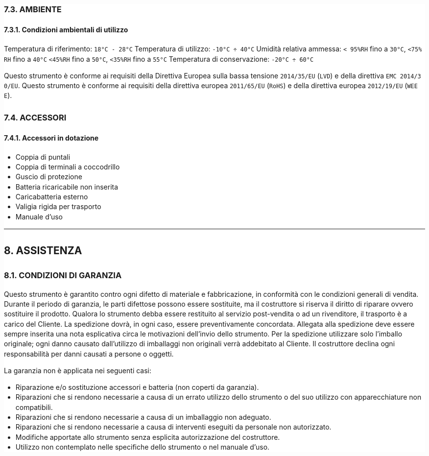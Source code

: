 ### 7.3. AMBIENTE

#### 7.3.1. Condizioni ambientali di utilizzo

Temperatura di riferimento: `18°C - 28°C`
Temperatura di utilizzo: `-10°C ÷ 40°C`
Umidità relativa ammessa: `< 95%RH` fino a `30°C`, `<75%RH` fino a `40°C`
`<45%RH` fino a `50°C`, `<35%RH` fino a `55°C`
Temperatura di conservazione: `-20°C ÷ 60°C`

Questo strumento è conforme ai requisiti della Direttiva Europea sulla bassa tensione `2014/35/EU` (`LVD`) e della direttiva `EMC 2014/30/EU`.
Questo strumento è conforme ai requisiti della direttiva europea `2011/65/EU` (`RoHS`) e della direttiva europea `2012/19/EU` (`WEEE`).

### 7.4. ACCESSORI

#### 7.4.1. Accessori in dotazione

*   Coppia di puntali
*   Coppia di terminali a coccodrillo
*   Guscio di protezione
*   Batteria ricaricabile non inserita
*   Caricabatteria esterno
*   Valigia rigida per trasporto
*   Manuale d’uso

---

## 8. ASSISTENZA

### 8.1. CONDIZIONI DI GARANZIA

Questo strumento è garantito contro ogni difetto di materiale e fabbricazione, in conformità con le condizioni generali di vendita. Durante il periodo di garanzia, le parti difettose possono essere sostituite, ma il costruttore si riserva il diritto di riparare ovvero sostituire il prodotto. Qualora lo strumento debba essere restituito al servizio post-vendita o ad un rivenditore, il trasporto è a carico del Cliente. La spedizione dovrà, in ogni caso, essere preventivamente concordata. Allegata alla spedizione deve essere sempre inserita una nota esplicativa circa le motivazioni dell’invio dello strumento. Per la spedizione utilizzare solo l’imballo originale; ogni danno causato dall’utilizzo di imballaggi non originali verrà addebitato al Cliente. Il costruttore declina ogni responsabilità per danni causati a persone o oggetti.

La garanzia non è applicata nei seguenti casi:
*   Riparazione e/o sostituzione accessori e batteria (non coperti da garanzia).
*   Riparazioni che si rendono necessarie a causa di un errato utilizzo dello strumento o del suo utilizzo con apparecchiature non compatibili.
*   Riparazioni che si rendono necessarie a causa di un imballaggio non adeguato.
*   Riparazioni che si rendono necessarie a causa di interventi eseguiti da personale non autorizzato.
*   Modifiche apportate allo strumento senza esplicita autorizzazione del costruttore.
*   Utilizzo non contemplato nelle specifiche dello strumento o nel manuale d’uso.
